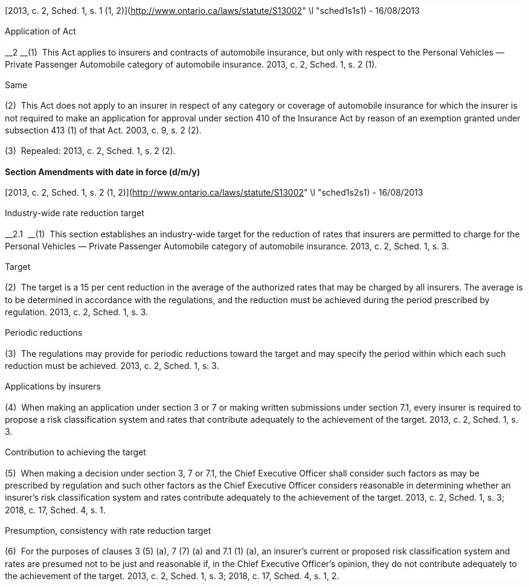 [2013, c\. 2, Sched\. 1, s\. 1 \(1, 2\)](http://www.ontario.ca/laws/statute/S13002" \l "sched1s1s1) \- 16/08/2013

Application of Act

<a id="BK1"></a>__2 __\(1\)  This Act applies to insurers and contracts of automobile insurance, but only with respect to the Personal Vehicles — Private Passenger Automobile category of automobile insurance\. 2013, c\. 2, Sched\. 1, s\. 2 \(1\)\.

Same

\(2\)  This Act does not apply to an insurer in respect of any category or coverage of automobile insurance for which the insurer is not required to make an application for approval under section 410 of the Insurance Act by reason of an exemption granted under subsection 413 \(1\) of that Act\.  2003, c\. 9, s\. 2 \(2\)\.

\(3\)  Repealed: 2013, c\. 2, Sched\. 1, s\. 2 \(2\)\.

__Section Amendments with date in force \(d/m/y\)__

[2013, c\. 2, Sched\. 1, s\. 2 \(1, 2\)](http://www.ontario.ca/laws/statute/S13002" \l "sched1s2s1) \- 16/08/2013

Industry\-wide rate reduction target

<a id="BK2"></a>__2\.1  __\(1\)  This section establishes an industry\-wide target for the reduction of rates that insurers are permitted to charge for the Personal Vehicles — Private Passenger Automobile category of automobile insurance\. 2013, c\. 2, Sched\. 1, s\. 3\.

Target

\(2\)  The target is a 15 per cent reduction in the average of the authorized rates that may be charged by all insurers\.  The average is to be determined in accordance with the regulations, and the reduction must be achieved during the period prescribed by regulation\. 2013, c\. 2, Sched\. 1, s\. 3\.

Periodic reductions

\(3\)  The regulations may provide for periodic reductions toward the target and may specify the period within which each such reduction must be achieved\. 2013, c\. 2, Sched\. 1, s\. 3\.

Applications by insurers

\(4\)  When making an application under section 3 or 7 or making written submissions under section 7\.1, every insurer is required to propose a risk classification system and rates that contribute adequately to the achievement of the target\. 2013, c\. 2, Sched\. 1, s\. 3\.

Contribution to achieving the target

\(5\)  When making a decision under section 3, 7 or 7\.1, the Chief Executive Officer shall consider such factors as may be prescribed by regulation and such other factors as the Chief Executive Officer considers reasonable in determining whether an insurer’s risk classification system and rates contribute adequately to the achievement of the target\. 2013, c\. 2, Sched\. 1, s\. 3; 2018, c\. 17, Sched\. 4, s\. 1\.

Presumption, consistency with rate reduction target

\(6\)  For the purposes of clauses 3 \(5\) \(a\), 7 \(7\) \(a\) and 7\.1 \(1\) \(a\), an insurer’s current or proposed risk classification system and rates are presumed not to be just and reasonable if, in the Chief Executive Officer’s opinion, they do not contribute adequately to the achievement of the target\. 2013, c\. 2, Sched\. 1, s\. 3; 2018, c\. 17, Sched\. 4, s\. 1, 2\.
